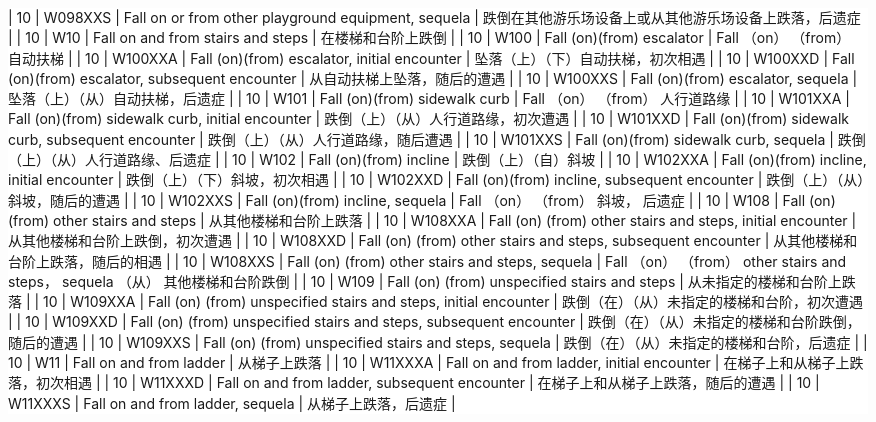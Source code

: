 | 10        | W098XXS   | Fall on or from other playground equipment, sequela                                                                                      | 跌倒在其他游乐场设备上或从其他游乐场设备上跌落，后遗症                                    |
| 10        | W10       | Fall on and from stairs and steps                                                                                                        | 在楼梯和台阶上跌倒                                                      |
| 10        | W100      | Fall \(on\)\(from\) escalator                                                                                                            | Fall （on） （from） 自动扶梯                                          |
| 10        | W100XXA   | Fall \(on\)\(from\) escalator, initial encounter                                                                                         | 坠落（上）（下）自动扶梯，初次相遇                                              |
| 10        | W100XXD   | Fall \(on\)\(from\) escalator, subsequent encounter                                                                                      | 从自动扶梯上坠落，随后的遭遇                                                 |
| 10        | W100XXS   | Fall \(on\)\(from\) escalator, sequela                                                                                                   | 坠落（上）（从）自动扶梯，后遗症                                               |
| 10        | W101      | Fall \(on\)\(from\) sidewalk curb                                                                                                        | Fall （on） （from） 人行道路缘                                         |
| 10        | W101XXA   | Fall \(on\)\(from\) sidewalk curb, initial encounter                                                                                     | 跌倒（上）（从）人行道路缘，初次遭遇                                             |
| 10        | W101XXD   | Fall \(on\)\(from\) sidewalk curb, subsequent encounter                                                                                  | 跌倒（上）（从）人行道路缘，随后遭遇                                             |
| 10        | W101XXS   | Fall \(on\)\(from\) sidewalk curb, sequela                                                                                               | 跌倒（上）（从）人行道路缘、后遗症                                              |
| 10        | W102      | Fall \(on\)\(from\) incline                                                                                                              | 跌倒（上）（自）斜坡                                                     |
| 10        | W102XXA   | Fall \(on\)\(from\) incline, initial encounter                                                                                           | 跌倒（上）（下）斜坡，初次相遇                                                |
| 10        | W102XXD   | Fall \(on\)\(from\) incline, subsequent encounter                                                                                        | 跌倒（上）（从）斜坡，随后的遭遇                                               |
| 10        | W102XXS   | Fall \(on\)\(from\) incline, sequela                                                                                                     | Fall （on） （from） 斜坡， 后遗症                                       |
| 10        | W108      | Fall \(on\) \(from\) other stairs and steps                                                                                              | 从其他楼梯和台阶上跌落                                                    |
| 10        | W108XXA   | Fall \(on\) \(from\) other stairs and steps, initial encounter                                                                           | 从其他楼梯和台阶上跌倒，初次遭遇                                               |
| 10        | W108XXD   | Fall \(on\) \(from\) other stairs and steps, subsequent encounter                                                                        | 从其他楼梯和台阶上跌落，随后的相遇                                              |
| 10        | W108XXS   | Fall \(on\) \(from\) other stairs and steps, sequela                                                                                     | Fall （on） （from） other stairs and steps， sequela （从） 其他楼梯和台阶跌倒 |
| 10        | W109      | Fall \(on\) \(from\) unspecified stairs and steps                                                                                        | 从未指定的楼梯和台阶上跌落                                                  |
| 10        | W109XXA   | Fall \(on\) \(from\) unspecified stairs and steps, initial encounter                                                                     | 跌倒（在）（从）未指定的楼梯和台阶，初次遭遇                                         |
| 10        | W109XXD   | Fall \(on\) \(from\) unspecified stairs and steps, subsequent encounter                                                                  | 跌倒（在）（从）未指定的楼梯和台阶跌倒，随后的遭遇                                      |
| 10        | W109XXS   | Fall \(on\) \(from\) unspecified stairs and steps, sequela                                                                               | 跌倒（在）（从）未指定的楼梯和台阶，后遗症                                          |
| 10        | W11       | Fall on and from ladder                                                                                                                  | 从梯子上跌落                                                         |
| 10        | W11XXXA   | Fall on and from ladder, initial encounter                                                                                               | 在梯子上和从梯子上跌落，初次相遇                                               |
| 10        | W11XXXD   | Fall on and from ladder, subsequent encounter                                                                                            | 在梯子上和从梯子上跌落，随后的遭遇                                              |
| 10        | W11XXXS   | Fall on and from ladder, sequela                                                                                                         | 从梯子上跌落，后遗症                                                     |